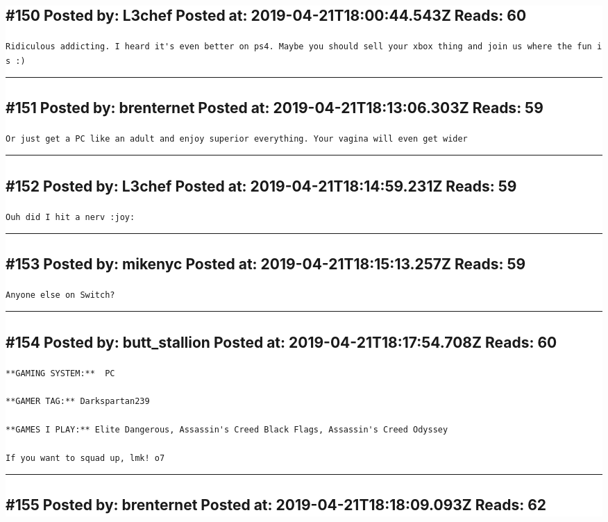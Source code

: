 ## \#150 Posted by: L3chef Posted at: 2019-04-21T18:00:44.543Z Reads: 60

```
Ridiculous addicting. I heard it's even better on ps4. Maybe you should sell your xbox thing and join us where the fun is :)
```

---
## \#151 Posted by: brenternet Posted at: 2019-04-21T18:13:06.303Z Reads: 59

```
Or just get a PC like an adult and enjoy superior everything. Your vagina will even get wider
```

---
## \#152 Posted by: L3chef Posted at: 2019-04-21T18:14:59.231Z Reads: 59

```
Ouh did I hit a nerv :joy:
```

---
## \#153 Posted by: mikenyc Posted at: 2019-04-21T18:15:13.257Z Reads: 59

```
Anyone else on Switch?
```

---
## \#154 Posted by: butt_stallion Posted at: 2019-04-21T18:17:54.708Z Reads: 60

```
**GAMING SYSTEM:**  PC

**GAMER TAG:** Darkspartan239

**GAMES I PLAY:** Elite Dangerous, Assassin's Creed Black Flags, Assassin's Creed Odyssey

If you want to squad up, lmk! o7
```

---
## \#155 Posted by: brenternet Posted at: 2019-04-21T18:18:09.093Z Reads: 62
